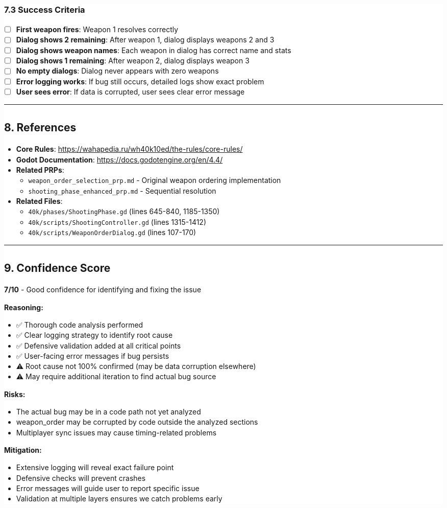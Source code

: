 ### 7.3 Success Criteria

- [ ] **First weapon fires**: Weapon 1 resolves correctly
- [ ] **Dialog shows 2 remaining**: After weapon 1, dialog displays weapons 2 and 3
- [ ] **Dialog shows weapon names**: Each weapon in dialog has correct name and stats
- [ ] **Dialog shows 1 remaining**: After weapon 2, dialog displays weapon 3
- [ ] **No empty dialogs**: Dialog never appears with zero weapons
- [ ] **Error logging works**: If bug still occurs, detailed logs show exact problem
- [ ] **User sees error**: If data is corrupted, user sees clear error message

---

## 8. References

- **Core Rules**: https://wahapedia.ru/wh40k10ed/the-rules/core-rules/
- **Godot Documentation**: https://docs.godotengine.org/en/4.4/
- **Related PRPs**:
  - `weapon_order_selection_prp.md` - Original weapon ordering implementation
  - `shooting_phase_enhanced_prp.md` - Sequential resolution
- **Related Files**:
  - `40k/phases/ShootingPhase.gd` (lines 645-840, 1185-1350)
  - `40k/scripts/ShootingController.gd` (lines 1315-1412)
  - `40k/scripts/WeaponOrderDialog.gd` (lines 107-170)

---

## 9. Confidence Score

**7/10** - Good confidence for identifying and fixing the issue

**Reasoning:**
- ✅ Thorough code analysis performed
- ✅ Clear logging strategy to identify root cause
- ✅ Defensive validation added at all critical points
- ✅ User-facing error messages if bug persists
- ⚠️ Root cause not 100% confirmed (may be data corruption elsewhere)
- ⚠️ May require additional iteration to find actual bug source

**Risks:**
- The actual bug may be in a code path not yet analyzed
- weapon_order may be corrupted by code outside the analyzed sections
- Multiplayer sync issues may cause timing-related problems

**Mitigation:**
- Extensive logging will reveal exact failure point
- Defensive checks will prevent crashes
- Error messages will guide user to report specific issue
- Validation at multiple layers ensures we catch problems early
